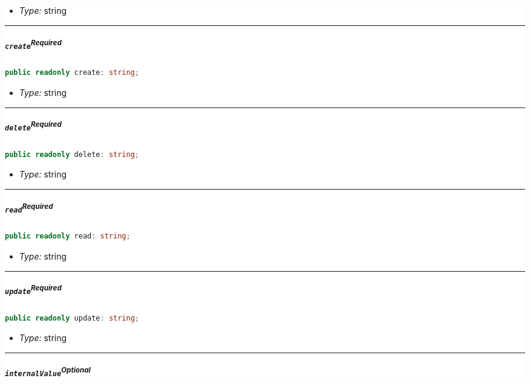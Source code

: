 - *Type:* string

---

##### `create`<sup>Required</sup> <a name="create" id="@cdktf/provider-azurerm.kubernetesClusterTrustedAccessRoleBinding.KubernetesClusterTrustedAccessRoleBindingTimeoutsOutputReference.property.create"></a>

```typescript
public readonly create: string;
```

- *Type:* string

---

##### `delete`<sup>Required</sup> <a name="delete" id="@cdktf/provider-azurerm.kubernetesClusterTrustedAccessRoleBinding.KubernetesClusterTrustedAccessRoleBindingTimeoutsOutputReference.property.delete"></a>

```typescript
public readonly delete: string;
```

- *Type:* string

---

##### `read`<sup>Required</sup> <a name="read" id="@cdktf/provider-azurerm.kubernetesClusterTrustedAccessRoleBinding.KubernetesClusterTrustedAccessRoleBindingTimeoutsOutputReference.property.read"></a>

```typescript
public readonly read: string;
```

- *Type:* string

---

##### `update`<sup>Required</sup> <a name="update" id="@cdktf/provider-azurerm.kubernetesClusterTrustedAccessRoleBinding.KubernetesClusterTrustedAccessRoleBindingTimeoutsOutputReference.property.update"></a>

```typescript
public readonly update: string;
```

- *Type:* string

---

##### `internalValue`<sup>Optional</sup> <a name="internalValue" id="@cdktf/provider-azurerm.kubernetesClusterTrustedAccessRoleBinding.KubernetesClusterTrustedAccessRoleBindingTimeoutsOutputReference.property.internalValue"></a>
